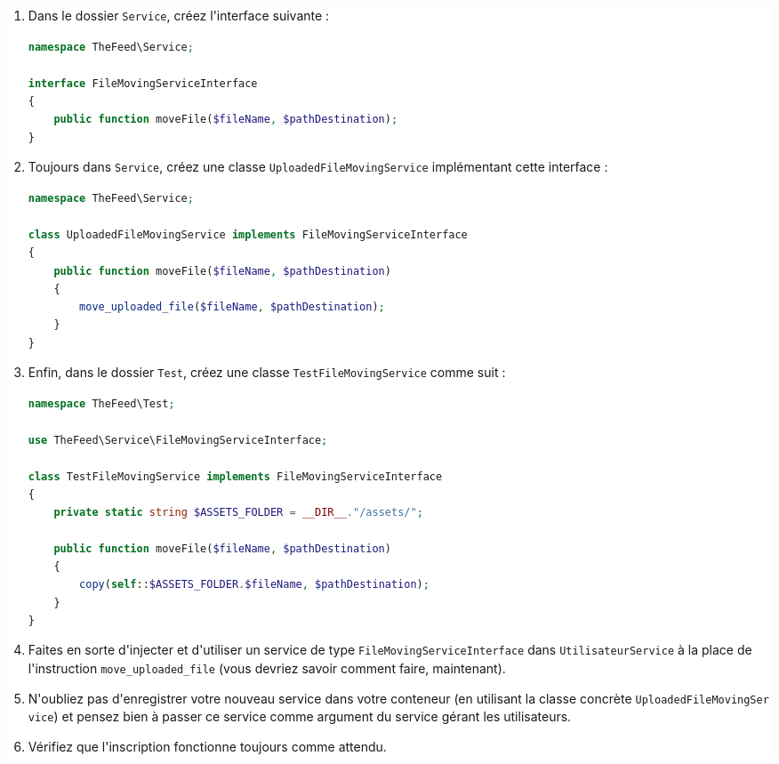 <div class="exercise">

1. Dans le dossier `Service`, créez l'interface suivante :

    ```php
    namespace TheFeed\Service;

    interface FileMovingServiceInterface
    {
        public function moveFile($fileName, $pathDestination);
    }
    ```

2. Toujours dans `Service`, créez une classe `UploadedFileMovingService` implémentant cette interface :

    ```php
    namespace TheFeed\Service;

    class UploadedFileMovingService implements FileMovingServiceInterface
    {
        public function moveFile($fileName, $pathDestination)
        {
            move_uploaded_file($fileName, $pathDestination);
        }
    }
    ```

3. Enfin, dans le dossier `Test`, créez une classe `TestFileMovingService` comme suit :

    ```php
    namespace TheFeed\Test;

    use TheFeed\Service\FileMovingServiceInterface;

    class TestFileMovingService implements FileMovingServiceInterface
    {
        private static string $ASSETS_FOLDER = __DIR__."/assets/";

        public function moveFile($fileName, $pathDestination)
        {
            copy(self::$ASSETS_FOLDER.$fileName, $pathDestination);
        }
    }
    ```

4. Faites en sorte d'injecter et d'utiliser un service de type `FileMovingServiceInterface` dans `UtilisateurService` à la place de l'instruction `move_uploaded_file` (vous devriez savoir comment faire, maintenant).

5. N'oubliez pas d'enregistrer votre nouveau service dans votre conteneur (en utilisant la classe concrète `UploadedFileMovingService`) et pensez bien à passer ce service comme argument du service gérant les utilisateurs.

6. Vérifiez que l'inscription fonctionne toujours comme attendu.

</div>
